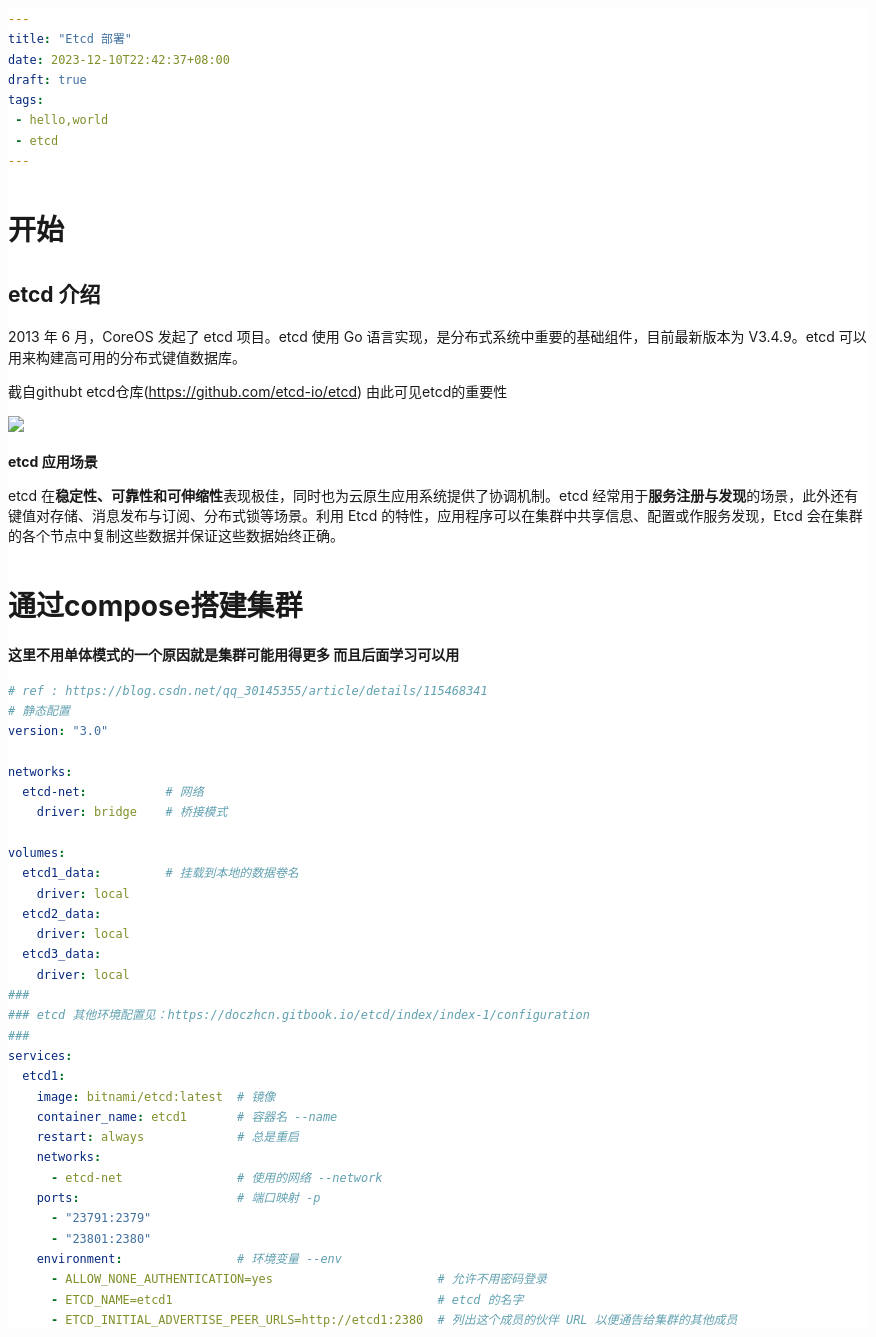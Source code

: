 ```yaml
---
title: "Etcd 部署"
date: 2023-12-10T22:42:37+08:00
draft: true
tags:
 - hello,world
 - etcd
---
```

# 开始

## **etcd 介绍**

2013 年 6 月，CoreOS 发起了 etcd 项目。etcd 使用 Go 语言实现，是分布式系统中重要的基础组件，目前最新版本为 V3.4.9。etcd 可以用来构建高可用的分布式键值数据库。

截自githubt etcd仓库(https://github.com/etcd-io/etcd) 由此可见etcd的重要性

![](https://raw.githubusercontent.com/woshikedayaa/blog-image-bed/main/image-20231208192020620.png)

**etcd 应用场景**

etcd 在**稳定性、可靠性和可伸缩性**表现极佳，同时也为云原生应用系统提供了协调机制。etcd 经常用于**服务注册与发现**的场景，此外还有键值对存储、消息发布与订阅、分布式锁等场景。利用 Etcd 的特性，应用程序可以在集群中共享信息、配置或作服务发现，Etcd 会在集群的各个节点中复制这些数据并保证这些数据始终正确。

# 通过compose搭建集群

**这里不用单体模式的一个原因就是集群可能用得更多 而且后面学习可以用**

````yaml
# ref : https://blog.csdn.net/qq_30145355/article/details/115468341
# 静态配置
version: "3.0"

networks:
  etcd-net:           # 网络
    driver: bridge    # 桥接模式

volumes:
  etcd1_data:         # 挂载到本地的数据卷名
    driver: local
  etcd2_data:
    driver: local
  etcd3_data:
    driver: local
###
### etcd 其他环境配置见：https://doczhcn.gitbook.io/etcd/index/index-1/configuration
###
services:
  etcd1:
    image: bitnami/etcd:latest  # 镜像
    container_name: etcd1       # 容器名 --name
    restart: always             # 总是重启
    networks:
      - etcd-net                # 使用的网络 --network
    ports:                      # 端口映射 -p
      - "23791:2379"
      - "23801:2380"
    environment:                # 环境变量 --env
      - ALLOW_NONE_AUTHENTICATION=yes                       # 允许不用密码登录
      - ETCD_NAME=etcd1                                     # etcd 的名字
      - ETCD_INITIAL_ADVERTISE_PEER_URLS=http://etcd1:2380  # 列出这个成员的伙伴 URL 以便通告给集群的其他成员
````